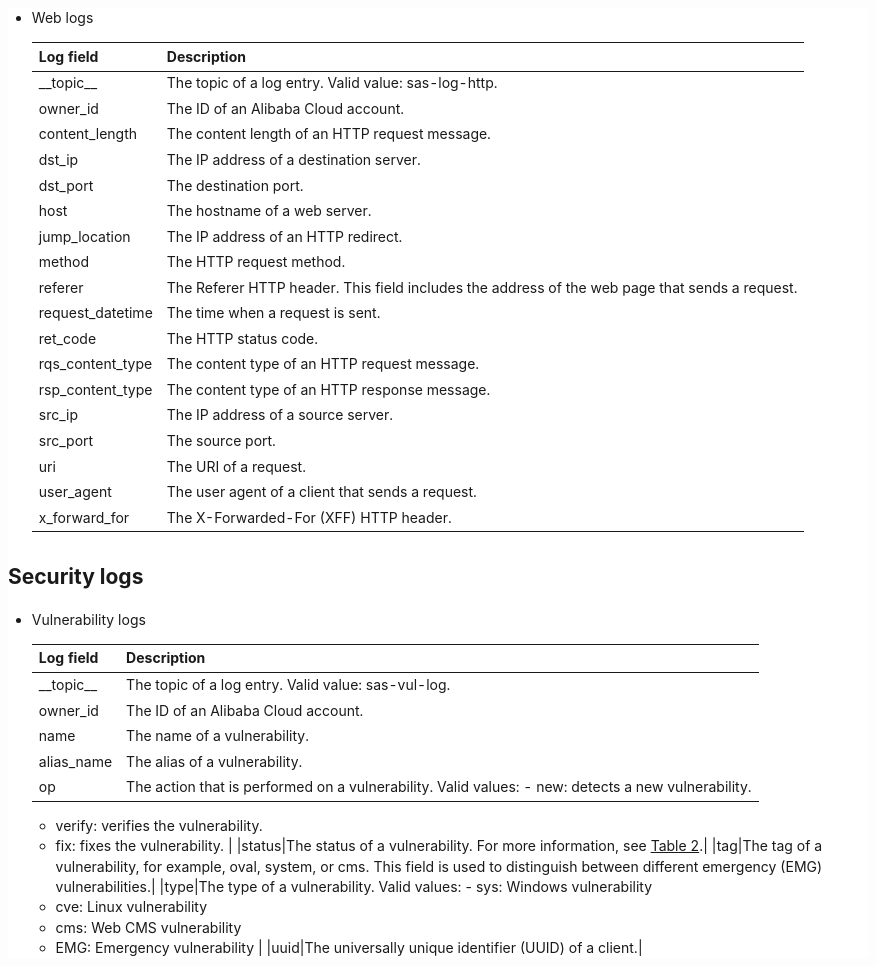 -   Web logs

    |Log field|Description|
    |---------|-----------|
    |\_\_topic\_\_|The topic of a log entry. Valid value: sas-log-http.|
    |owner\_id|The ID of an Alibaba Cloud account.|
    |content\_length|The content length of an HTTP request message.|
    |dst\_ip|The IP address of a destination server.|
    |dst\_port|The destination port.|
    |host|The hostname of a web server.|
    |jump\_location|The IP address of an HTTP redirect.|
    |method|The HTTP request method.|
    |referer|The Referer HTTP header. This field includes the address of the web page that sends a request.|
    |request\_datetime|The time when a request is sent.|
    |ret\_code|The HTTP status code.|
    |rqs\_content\_type|The content type of an HTTP request message.|
    |rsp\_content\_type|The content type of an HTTP response message.|
    |src\_ip|The IP address of a source server.|
    |src\_port|The source port.|
    |uri|The URI of a request.|
    |user\_agent|The user agent of a client that sends a request.|
    |x\_forward\_for|The X-Forwarded-For \(XFF\) HTTP header.|


## Security logs

-   Vulnerability logs

    |Log field|Description|
    |---------|-----------|
    |\_\_topic\_\_|The topic of a log entry. Valid value: sas-vul-log.|
    |owner\_id|The ID of an Alibaba Cloud account.|
    |name|The name of a vulnerability.|
    |alias\_name|The alias of a vulnerability.|
    |op|The action that is performed on a vulnerability. Valid values:     -   new: detects a new vulnerability.
    -   verify: verifies the vulnerability.
    -   fix: fixes the vulnerability. |
    |status|The status of a vulnerability. For more information, see [Table 2](#table_zcd_26q_vi1).|
    |tag|The tag of a vulnerability, for example, oval, system, or cms. This field is used to distinguish between different emergency \(EMG\) vulnerabilities.|
    |type|The type of a vulnerability. Valid values:    -   sys: Windows vulnerability
    -   cve: Linux vulnerability
    -   cms: Web CMS vulnerability
    -   EMG: Emergency vulnerability |
    |uuid|The universally unique identifier \(UUID\) of a client.|
